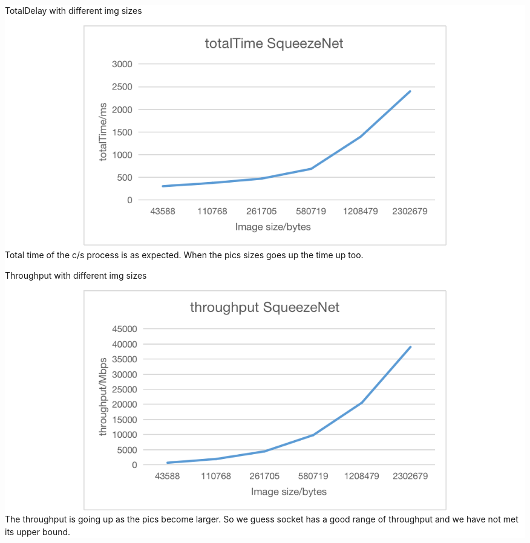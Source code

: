 
TotalDelay with different img sizes
<div align=center><img src="timeS.png" width=" 600 "></div>
Total time of the c/s process is as expected. When the pics sizes goes up the time up too. 


Throughput with different img sizes
<div align=center><img src="tputS.png" width=" 600 "></div>
The throughput is going up as the pics become larger. So we guess socket has a good range of throughput and we have not met its upper bound. 
